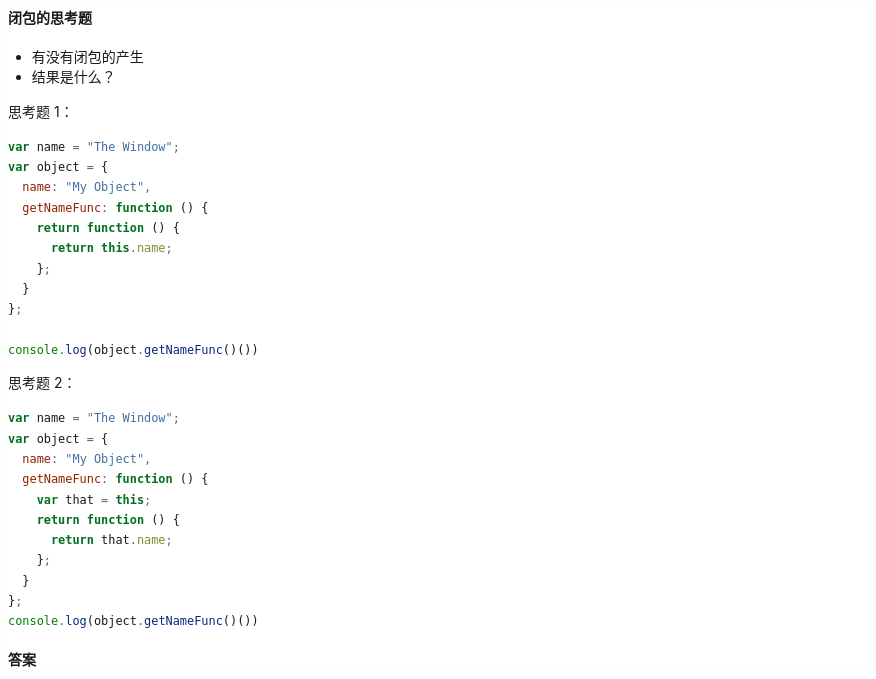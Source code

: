 #### 闭包的思考题

- 有没有闭包的产生
- 结果是什么？

思考题 1：

```javascript
var name = "The Window";
var object = {
  name: "My Object",
  getNameFunc: function () {
    return function () {
      return this.name;
    };
  }
};

console.log(object.getNameFunc()())

```

思考题 2：

```javascript
var name = "The Window";　　
var object = {　　　　
  name: "My Object",
  getNameFunc: function () {
    var that = this;
    return function () {
      return that.name;
    };
  }
};
console.log(object.getNameFunc()())

```

#### 























#### 答案
